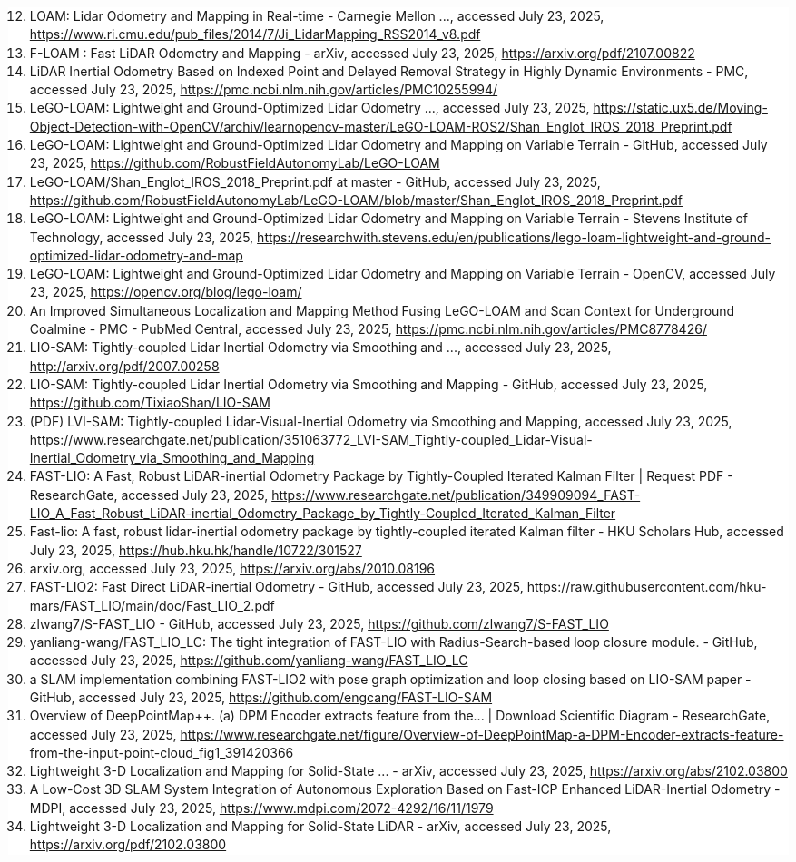 12. LOAM: Lidar Odometry and Mapping in Real-time - Carnegie Mellon ..., accessed July 23, 2025, https://www.ri.cmu.edu/pub_files/2014/7/Ji_LidarMapping_RSS2014_v8.pdf
13. F-LOAM : Fast LiDAR Odometry and Mapping - arXiv, accessed July 23, 2025, https://arxiv.org/pdf/2107.00822
14. LiDAR Inertial Odometry Based on Indexed Point and Delayed Removal Strategy in Highly Dynamic Environments - PMC, accessed July 23, 2025, https://pmc.ncbi.nlm.nih.gov/articles/PMC10255994/
15. LeGO-LOAM: Lightweight and Ground-Optimized Lidar Odometry ..., accessed July 23, 2025, https://static.ux5.de/Moving-Object-Detection-with-OpenCV/archiv/learnopencv-master/LeGO-LOAM-ROS2/Shan_Englot_IROS_2018_Preprint.pdf
16. LeGO-LOAM: Lightweight and Ground-Optimized Lidar Odometry and Mapping on Variable Terrain - GitHub, accessed July 23, 2025, https://github.com/RobustFieldAutonomyLab/LeGO-LOAM
17. LeGO-LOAM/Shan_Englot_IROS_2018_Preprint.pdf at master - GitHub, accessed July 23, 2025, https://github.com/RobustFieldAutonomyLab/LeGO-LOAM/blob/master/Shan_Englot_IROS_2018_Preprint.pdf
18. LeGO-LOAM: Lightweight and Ground-Optimized Lidar Odometry and Mapping on Variable Terrain - Stevens Institute of Technology, accessed July 23, 2025, https://researchwith.stevens.edu/en/publications/lego-loam-lightweight-and-ground-optimized-lidar-odometry-and-map
19. LeGO-LOAM: Lightweight and Ground-Optimized Lidar Odometry and Mapping on Variable Terrain - OpenCV, accessed July 23, 2025, https://opencv.org/blog/lego-loam/
20. An Improved Simultaneous Localization and Mapping Method Fusing LeGO-LOAM and Scan Context for Underground Coalmine - PMC - PubMed Central, accessed July 23, 2025, https://pmc.ncbi.nlm.nih.gov/articles/PMC8778426/
21. LIO-SAM: Tightly-coupled Lidar Inertial Odometry via Smoothing and ..., accessed July 23, 2025, http://arxiv.org/pdf/2007.00258
22. LIO-SAM: Tightly-coupled Lidar Inertial Odometry via Smoothing and Mapping - GitHub, accessed July 23, 2025, https://github.com/TixiaoShan/LIO-SAM
23. (PDF) LVI-SAM: Tightly-coupled Lidar-Visual-Inertial Odometry via Smoothing and Mapping, accessed July 23, 2025, https://www.researchgate.net/publication/351063772_LVI-SAM_Tightly-coupled_Lidar-Visual-Inertial_Odometry_via_Smoothing_and_Mapping
24. FAST-LIO: A Fast, Robust LiDAR-inertial Odometry Package by Tightly-Coupled Iterated Kalman Filter | Request PDF - ResearchGate, accessed July 23, 2025, https://www.researchgate.net/publication/349909094_FAST-LIO_A_Fast_Robust_LiDAR-inertial_Odometry_Package_by_Tightly-Coupled_Iterated_Kalman_Filter
25. Fast-lio: A fast, robust lidar-inertial odometry package by tightly-coupled iterated Kalman filter - HKU Scholars Hub, accessed July 23, 2025, https://hub.hku.hk/handle/10722/301527
26. arxiv.org, accessed July 23, 2025, https://arxiv.org/abs/2010.08196
27. FAST-LIO2: Fast Direct LiDAR-inertial Odometry - GitHub, accessed July 23, 2025, https://raw.githubusercontent.com/hku-mars/FAST_LIO/main/doc/Fast_LIO_2.pdf
28. zlwang7/S-FAST_LIO - GitHub, accessed July 23, 2025, https://github.com/zlwang7/S-FAST_LIO
29. yanliang-wang/FAST_LIO_LC: The tight integration of FAST-LIO with Radius-Search-based loop closure module. - GitHub, accessed July 23, 2025, https://github.com/yanliang-wang/FAST_LIO_LC
30. a SLAM implementation combining FAST-LIO2 with pose graph optimization and loop closing based on LIO-SAM paper - GitHub, accessed July 23, 2025, https://github.com/engcang/FAST-LIO-SAM
31. Overview of DeepPointMap++. (a) DPM Encoder extracts feature from the... | Download Scientific Diagram - ResearchGate, accessed July 23, 2025, https://www.researchgate.net/figure/Overview-of-DeepPointMap-a-DPM-Encoder-extracts-feature-from-the-input-point-cloud_fig1_391420366
32. Lightweight 3-D Localization and Mapping for Solid-State ... - arXiv, accessed July 23, 2025, https://arxiv.org/abs/2102.03800
33. A Low-Cost 3D SLAM System Integration of Autonomous Exploration Based on Fast-ICP Enhanced LiDAR-Inertial Odometry - MDPI, accessed July 23, 2025, https://www.mdpi.com/2072-4292/16/11/1979
34. Lightweight 3-D Localization and Mapping for Solid-State LiDAR - arXiv, accessed July 23, 2025, https://arxiv.org/pdf/2102.03800

